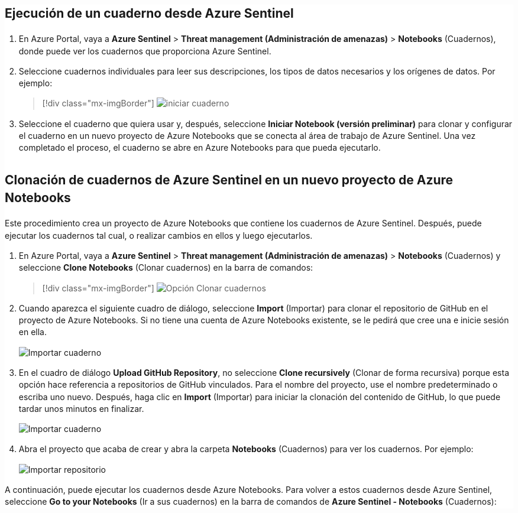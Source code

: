 ## <a name="run-a-notebook-from-azure-sentinel"></a>Ejecución de un cuaderno desde Azure Sentinel
 
1. En Azure Portal, vaya a **Azure Sentinel** > **Threat management (Administración de amenazas)**  > **Notebooks** (Cuadernos), donde puede ver los cuadernos que proporciona Azure Sentinel. 

2. Seleccione cuadernos individuales para leer sus descripciones, los tipos de datos necesarios y los orígenes de datos. Por ejemplo:
    
    > [!div class="mx-imgBorder"]
    > ![iniciar cuaderno](./media/notebooks/sentinel-azure-notebooks-launch.png)

3. Seleccione el cuaderno que quiera usar y, después, seleccione **Iniciar Notebook (versión preliminar)** para clonar y configurar el cuaderno en un nuevo proyecto de Azure Notebooks que se conecta al área de trabajo de Azure Sentinel. Una vez completado el proceso, el cuaderno se abre en Azure Notebooks para que pueda ejecutarlo.

## <a name="clone-azure-sentinel-notebooks-to-a-new-azure-notebooks-project"></a>Clonación de cuadernos de Azure Sentinel en un nuevo proyecto de Azure Notebooks

Este procedimiento crea un proyecto de Azure Notebooks que contiene los cuadernos de Azure Sentinel. Después, puede ejecutar los cuadernos tal cual, o realizar cambios en ellos y luego ejecutarlos.

1. En Azure Portal, vaya a **Azure Sentinel** > **Threat management (Administración de amenazas)**  > **Notebooks** (Cuadernos) y seleccione **Clone Notebooks** (Clonar cuadernos) en la barra de comandos:
  
    > [!div class="mx-imgBorder"]
    >![Opción Clonar cuadernos](./media/notebooks/sentinel-azure-clone-notebooks.png)

2. Cuando aparezca el siguiente cuadro de diálogo, seleccione **Import** (Importar) para clonar el repositorio de GitHub en el proyecto de Azure Notebooks. Si no tiene una cuenta de Azure Notebooks existente, se le pedirá que cree una e inicie sesión en ella.

   ![Importar cuaderno](./media/notebooks/sentinel-notebooks-clone.png)

3. En el cuadro de diálogo **Upload GitHub Repository**, no seleccione **Clone recursively** (Clonar de forma recursiva) porque esta opción hace referencia a repositorios de GitHub vinculados. Para el nombre del proyecto, use el nombre predeterminado o escriba uno nuevo. Después, haga clic en **Import** (Importar) para iniciar la clonación del contenido de GitHub, lo que puede tardar unos minutos en finalizar.

   ![Importar cuaderno](./media/notebooks/sentinel-create-project.png)

4. Abra el proyecto que acaba de crear y abra la carpeta **Notebooks** (Cuadernos) para ver los cuadernos. Por ejemplo:

   ![Importar repositorio](./media/notebooks/sentinel-open-notebook1.png)

A continuación, puede ejecutar los cuadernos desde Azure Notebooks. Para volver a estos cuadernos desde Azure Sentinel, seleccione **Go to your Notebooks** (Ir a sus cuadernos) en la barra de comandos de **Azure Sentinel - Notebooks** (Cuadernos):
